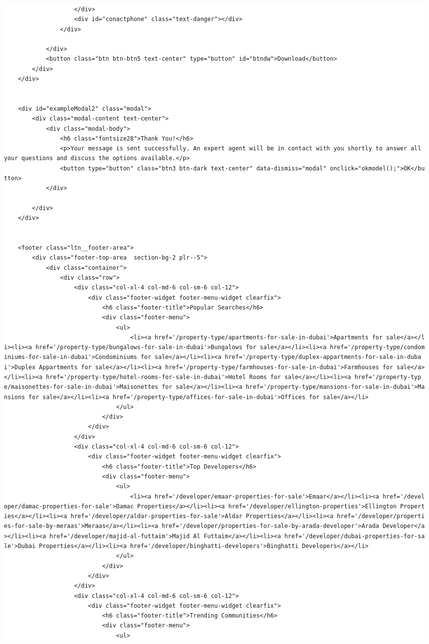                         </div>
                        <div id="conactphone" class="text-danger"></div>
                    </div>

                </div>
                <button class="btn btn-btn5 text-center" type="button" id="btndw">Download</button>
            </div>
        </div>


        <div id="exampleModal2" class="modal">
            <div class="modal-content text-center">
                <div class="modal-body">
                    <h6 class="fontsize28">Thank You!</h6>
                    <p>Your message is sent successfully. An expert agent will be in contact with you shortly to answer all your questions and discuss the options available.</p>
                    <button type="button" class="btn3 btn-dark text-center" data-dismiss="modal" onclick="okmodel();">OK</button>
                </div>

            </div>
        </div>


        <footer class="ltn__footer-area">
            <div class="footer-top-area  section-bg-2 plr--5">
                <div class="container">
                    <div class="row">
                        <div class="col-xl-4 col-md-6 col-sm-6 col-12">
                            <div class="footer-widget footer-menu-widget clearfix">
                                <h6 class="footer-title">Popular Searches</h6>
                                <div class="footer-menu">
                                    <ul>
                                        <li><a href='/property-type/apartments-for-sale-in-dubai'>Apartments for sale</a></li><li><a href='/property-type/bungalows-for-sale-in-dubai'>Bungalows for sale</a></li><li><a href='/property-type/condominiums-for-sale-in-dubai'>Condominiums for sale</a></li><li><a href='/property-type/duplex-appartments-for-sale-in-dubai'>Duplex Appartments for sale</a></li><li><a href='/property-type/farmhouses-for-sale-in-dubai'>Farmhouses for sale</a></li><li><a href='/property-type/hotel-rooms-for-sale-in-dubai'>Hotel Rooms for sale</a></li><li><a href='/property-type/maisonettes-for-sale-in-dubai'>Maisonettes for sale</a></li><li><a href='/property-type/mansions-for-sale-in-dubai'>Mansions for sale</a></li><li><a href='/property-type/offices-for-sale-in-dubai'>Offices for sale</a></li>
                                    </ul>
                                </div>
                            </div>
                        </div>
                        <div class="col-xl-4 col-md-6 col-sm-6 col-12">
                            <div class="footer-widget footer-menu-widget clearfix">
                                <h6 class="footer-title">Top Developers</h6>
                                <div class="footer-menu">
                                    <ul>
                                        <li><a href='/developer/emaar-properties-for-sale'>Emaar</a></li><li><a href='/developer/damac-properties-for-sale'>Damac Properties</a></li><li><a href='/developer/ellington-properties'>Ellington Properties</a></li><li><a href='/developer/aldar-properties-for-sale'>Aldar Properties</a></li><li><a href='/developer/properties-for-sale-by-meraas'>Meraas</a></li><li><a href='/developer/properties-for-sale-by-arada-developer'>Arada Developer</a></li><li><a href='/developer/majid-al-futtaim'>Majid Al Futtaim</a></li><li><a href='/developer/dubai-properties-for-sale'>Dubai Properties</a></li><li><a href='/developer/binghatti-developers'>Binghatti Developers</a></li>
                                    </ul>
                                </div>
                            </div>
                        </div>
                        <div class="col-xl-4 col-md-6 col-sm-6 col-12">
                            <div class="footer-widget footer-menu-widget clearfix">
                                <h6 class="footer-title">Trending Communities</h6>
                                <div class="footer-menu">
                                    <ul>
